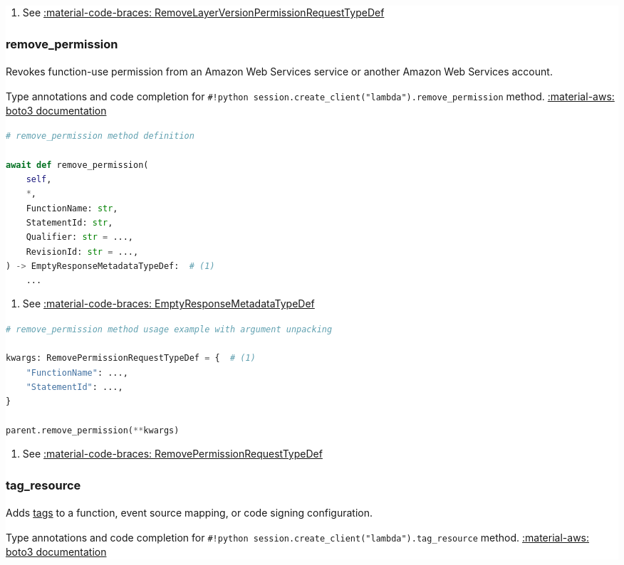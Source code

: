 1. See [:material-code-braces: RemoveLayerVersionPermissionRequestTypeDef](./type_defs.md#removelayerversionpermissionrequesttypedef) 

### remove\_permission

Revokes function-use permission from an Amazon Web Services service or another
Amazon Web Services account.

Type annotations and code completion for `#!python session.create_client("lambda").remove_permission` method.
[:material-aws: boto3 documentation](https://boto3.amazonaws.com/v1/documentation/api/latest/reference/services/lambda/client/remove_permission.html)

```python
# remove_permission method definition

await def remove_permission(
    self,
    *,
    FunctionName: str,
    StatementId: str,
    Qualifier: str = ...,
    RevisionId: str = ...,
) -> EmptyResponseMetadataTypeDef:  # (1)
    ...
```

1. See [:material-code-braces: EmptyResponseMetadataTypeDef](./type_defs.md#emptyresponsemetadatatypedef) 


```python
# remove_permission method usage example with argument unpacking

kwargs: RemovePermissionRequestTypeDef = {  # (1)
    "FunctionName": ...,
    "StatementId": ...,
}

parent.remove_permission(**kwargs)
```

1. See [:material-code-braces: RemovePermissionRequestTypeDef](./type_defs.md#removepermissionrequesttypedef) 

### tag\_resource

Adds <a
href="https://docs.aws.amazon.com/lambda/latest/dg/tagging.html">tags</a> to a
function, event source mapping, or code signing configuration.

Type annotations and code completion for `#!python session.create_client("lambda").tag_resource` method.
[:material-aws: boto3 documentation](https://boto3.amazonaws.com/v1/documentation/api/latest/reference/services/lambda/client/tag_resource.html)
